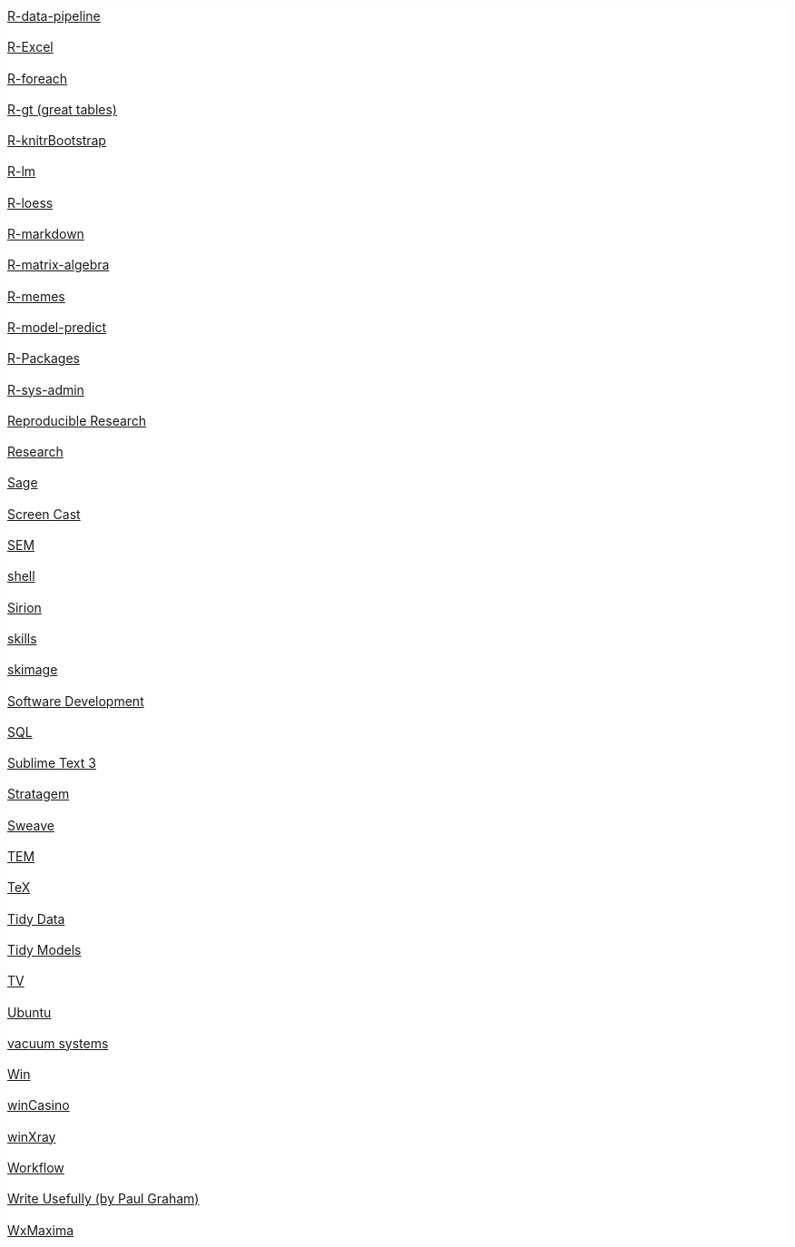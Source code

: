[R-data-pipeline](./R-data-pipeline/R-data-pipeline.html)

[R-Excel](./R-Excel/R-Excel.html)

[R-foreach](./R-foreach/R-foreach.html)

[R-gt (great tables)](./R-gt/Rgt.html)

[R-knitrBootstrap](./R-knitrBootstrap/R-knitrBootstrap.html)

[R-lm](./R-lm/R-lm.html)

[R-loess](./R-loess/R-loess.html)

[R-markdown](./R-markdown/R-markdown.html)

[R-matrix-algebra](./R-matrix-algebra/R-matrix-algebra.html)

[R-memes](./R-memes/R-memes.html)

[R-model-predict](./R-model-predict/R-model-predict.html)

[R-Packages](./R-packages/R-packages.html)

[R-sys-admin](./R-sys-admin/R-sys-admin.html)

[Reproducible Research](./ReproducibleResearch/ReproducibleResearch.html)

[Research](./research/research.html)

[Sage](./sage/sage.html)

[Screen Cast](./screencast/screencast.html)

[SEM](./SEM/SEM.html)

[shell](./shell/shell-tips.html)

[Sirion](./Sirion/Sirion.html)

[skills](./skills/skills.html)

[skimage](./skimage/skimage.html)

[Software Development](./software-dev/software-dev.html)

[SQL](./SQL/SQL.html)

[Sublime Text 3](./ST3/ST3.html)

[Stratagem](./Stratagem/Stratagem.html)

[Sweave](./Sweave/Sweave.html)

[TEM](./TEM/TEM.html)

[TeX](./tex/tex-tips.html)

[Tidy Data](./tidyData/tidyData.html)

[Tidy Models](./tidyModels/tidyModels.html)

[TV](./TV/Tv.html)

[Ubuntu](./ubuntu/ubuntu.html)

[vacuum systems](./vacuum/vacuum.html)

[Win](./win/win.html)

[winCasino](./winCasino/winCasino.html)

[winXray](./winXray/winXray.html)

[Workflow](./workflow/workflow.html)

[Write Usefully (by Paul Graham)](./write_usefully/write_usefully.html)

[WxMaxima](./WxMaxima/WxMaxima.html)

